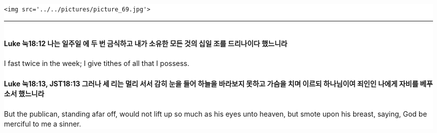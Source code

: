     <img src='../../pictures/picture_69.jpg'>
  </div>
</div>

---

<div class="columns">
  <div class="scriptures">
    <br>
    <div class="scripture">
      <b>Luke 눅18:12 나는 일주일 에 두 번 금식하고 내가 소유한 모든 것의 십일 조를 드리나이다 했느니라 
      </b>
    </div>
    <br>
    <div class="scripture">I fast twice in the week; I give tithes of all that I possess. 
    </div>
    <br>
    <div class="scripture">
      <b>Luke 눅18:13, JST18:13 그러나 세 리는 멀리 서서 감히 눈을 들어 하늘을 바라보지 못하고 가슴을 치며 이르되 하나님이여 죄인인 나에게 자비를 베푸 소서 했느니라 
      </b>
    </div>
    <br>
    <div class="scripture">But the publican, standing afar off, would not lift up so much as his eyes unto heaven, but smote upon his breast, saying, God be merciful to me a sinner. 
    </div>         